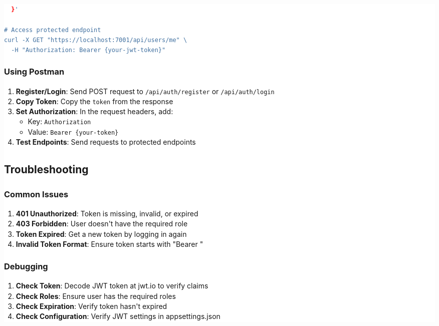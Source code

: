 ```bash
  }'

# Access protected endpoint
curl -X GET "https://localhost:7001/api/users/me" \
  -H "Authorization: Bearer {your-jwt-token}"
```

### Using Postman

1. **Register/Login**: Send POST request to `/api/auth/register` or `/api/auth/login`
2. **Copy Token**: Copy the `token` from the response
3. **Set Authorization**: In the request headers, add:
   - Key: `Authorization`
   - Value: `Bearer {your-token}`
4. **Test Endpoints**: Send requests to protected endpoints

## Troubleshooting

### Common Issues

1. **401 Unauthorized**: Token is missing, invalid, or expired
2. **403 Forbidden**: User doesn't have the required role
3. **Token Expired**: Get a new token by logging in again
4. **Invalid Token Format**: Ensure token starts with "Bearer "

### Debugging

1. **Check Token**: Decode JWT token at jwt.io to verify claims
2. **Check Roles**: Ensure user has the required roles
3. **Check Expiration**: Verify token hasn't expired
4. **Check Configuration**: Verify JWT settings in appsettings.json 